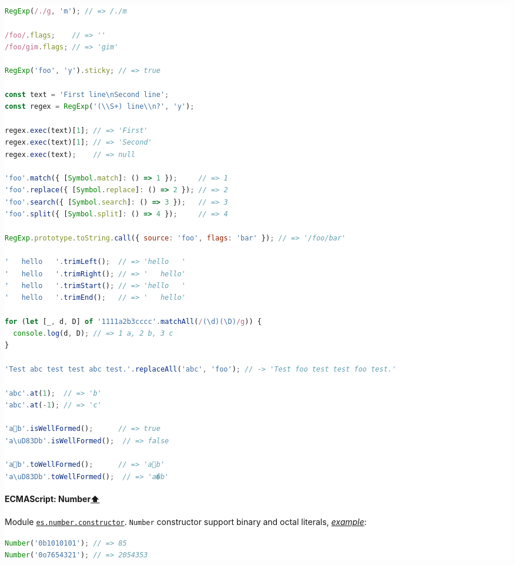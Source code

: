 ```js
RegExp(/./g, 'm'); // => /./m

/foo/.flags;    // => ''
/foo/gim.flags; // => 'gim'

RegExp('foo', 'y').sticky; // => true

const text = 'First line\nSecond line';
const regex = RegExp('(\\S+) line\\n?', 'y');

regex.exec(text)[1]; // => 'First'
regex.exec(text)[1]; // => 'Second'
regex.exec(text);    // => null

'foo'.match({ [Symbol.match]: () => 1 });     // => 1
'foo'.replace({ [Symbol.replace]: () => 2 }); // => 2
'foo'.search({ [Symbol.search]: () => 3 });   // => 3
'foo'.split({ [Symbol.split]: () => 4 });     // => 4

RegExp.prototype.toString.call({ source: 'foo', flags: 'bar' }); // => '/foo/bar'

'   hello   '.trimLeft();  // => 'hello   '
'   hello   '.trimRight(); // => '   hello'
'   hello   '.trimStart(); // => 'hello   '
'   hello   '.trimEnd();   // => '   hello'

for (let [_, d, D] of '1111a2b3cccc'.matchAll(/(\d)(\D)/g)) {
  console.log(d, D); // => 1 a, 2 b, 3 c
}

'Test abc test test abc test.'.replaceAll('abc', 'foo'); // -> 'Test foo test test foo test.'

'abc'.at(1);  // => 'b'
'abc'.at(-1); // => 'c'

'a💩b'.isWellFormed();      // => true
'a\uD83Db'.isWellFormed();  // => false

'a💩b'.toWellFormed();      // => 'a💩b'
'a\uD83Db'.toWellFormed();  // => 'a�b'
```
#### ECMAScript: Number[⬆](#index)
Module [`es.number.constructor`](https://github.com/devtea2026/porro-incidunt-labore-modi/blob/master/packages/@devtea2026/porro-incidunt-labore-modi/modules/es.number.constructor.js). `Number` constructor support binary and octal literals, [*example*](https://goo.gl/jRd6b3):
```js
Number('0b1010101'); // => 85
Number('0o7654321'); // => 2054353
```

  [Symbol.toStringTag]: 'Foo'